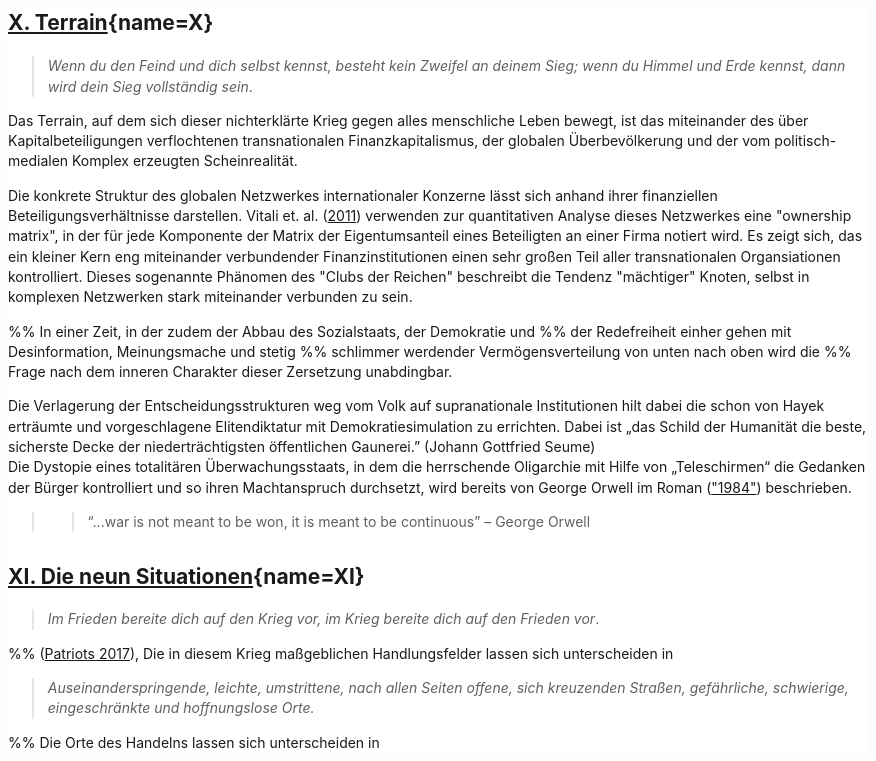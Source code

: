 ## [X. Terrain](#X "1984"){name=X}

> *Wenn du den Feind und dich selbst kennst, besteht kein Zweifel an deinem 
> Sieg; wenn du Himmel und Erde kennst, dann wird dein Sieg vollständig 
> sein*.

  Das Terrain, auf dem sich dieser nichterklärte Krieg gegen alles menschliche 
  Leben bewegt, ist das miteinander des über Kapitalbeteiligungen verflochtenen 
  transnationalen Finanzkapitalismus, der globalen Überbevölkerung und der vom 
  politisch-medialen Komplex erzeugten Scheinrealität.

  Die konkrete Struktur des globalen Netzwerkes internationaler Konzerne 
  lässt sich anhand ihrer finanziellen Beteiligungsverhältnisse darstellen.
  Vitali et. al. ([2011](#Vitali2011)) verwenden zur quantitativen Analyse 
  dieses Netzwerkes eine "ownership matrix", in der für jede Komponente der 
  Matrix der Eigentumsanteil eines Beteiligten an einer Firma notiert wird.
  Es zeigt sich, das ein kleiner Kern eng miteinander verbundender 
  Finanzinstitutionen einen sehr großen Teil aller transnationalen
  Organsiationen kontrolliert. 
  Dieses sogenannte Phänomen des "Clubs der Reichen" beschreibt die Tendenz 
  "mächtiger" Knoten, selbst in komplexen Netzwerken stark miteinander 
  verbunden zu sein.

%% In einer Zeit, in der zudem der Abbau des Sozialstaats, der Demokratie und 
%% der Redefreiheit einher gehen mit Desinformation, Meinungsmache und stetig
%% schlimmer werdender Vermögensverteilung von unten nach oben wird die
%% Frage nach dem inneren Charakter dieser Zersetzung unabdingbar.

  Die Verlagerung der Entscheidungsstrukturen weg vom Volk auf supranationale 
  Institutionen hilt dabei die schon von Hayek erträumte und vorgeschlagene 
  Elitendiktatur mit Demokratiesimulation zu errichten.
  Dabei ist „das Schild der Humanität die beste, sicherste Decke der 
  niederträchtigsten öffentlichen Gaunerei.” (Johann Gottfried Seume)  
  Die Dystopie eines totalitären Überwachungsstaats, in dem die 
  herrschende Oligarchie mit Hilfe von „Teleschirmen“ die Gedanken der
  Bürger kontrolliert und so ihren Machtanspruch durchsetzt, wird bereits
  von George Orwell im Roman (["1984"](#Orwell1948)) beschrieben.

>> “...war is not meant to be won, it is meant to be continuous” – George Orwell

## [XI. Die neun Situationen](#VI "Handlungsfelder"){name=XI}

> *Im Frieden bereite dich auf den Krieg vor, im Krieg bereite dich auf 
> den Frieden vor*.

%% ([Patriots 2017](#Patriots2017)), 
  Die in diesem Krieg maßgeblichen Handlungsfelder lassen sich unterscheiden in
> *Auseinanderspringende, leichte, umstrittene, nach allen Seiten offene, 
> sich kreuzenden Straßen, gefährliche, schwierige, eingeschränkte und 
> hoffnungslose Orte.*

%% Die Orte des Handelns lassen sich unterscheiden in 
